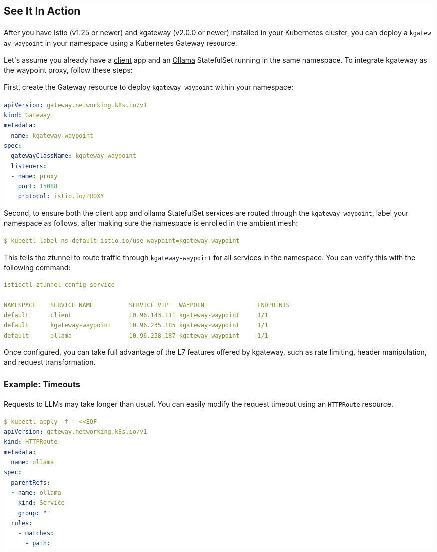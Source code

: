 ## See It In Action

After you have [Istio](https://ambientmesh.io/docs/quickstart/) (v1.25 or newer) and [kgateway](https://github.com/kgateway-dev/kgateway/releases/tag/v2.0.0) (v2.0.0 or newer) installed in your Kubernetes cluster, you can deploy a `kgateway-waypoint` in your namespace using a Kubernetes Gateway resource.

Let's assume you already have a [client](https://raw.githubusercontent.com/linsun/gen-ai-demo/refs/heads/main/kubernetes/client.yaml) app and an [Ollama](https://raw.githubusercontent.com/linsun/gen-ai-demo/refs/heads/main/kubernetes/ollama-sfset.yaml) StatefulSet running in the same namespace. To integrate kgateway as the waypoint proxy, follow these steps:

First, create the Gateway resource to deploy `kgateway-waypoint` within your namespace:

```yaml
apiVersion: gateway.networking.k8s.io/v1
kind: Gateway
metadata:
  name: kgateway-waypoint
spec:
  gatewayClassName: kgateway-waypoint
  listeners:
  - name: proxy
    port: 15088
    protocol: istio.io/PROXY
```

Second, to ensure both the client app and ollama StatefulSet services are routed through the `kgateway-waypoint`, label your namespace as follows, after making sure the namespace is enrolled in the ambient mesh:

```yaml
$ kubectl label ns default istio.io/use-waypoint=kgateway-waypoint
```

This tells the ztunnel to route traffic through `kgateway-waypoint` for all services in the namespace. You can verify this with the following command:

```yaml
istioctl ztunnel-config service

NAMESPACE    SERVICE NAME          SERVICE VIP   WAYPOINT              ENDPOINTS
default      client                10.96.143.111 kgateway-waypoint     1/1
default      kgateway-waypoint     10.96.235.185 kgateway-waypoint     1/1
default      ollama                10.96.238.187 kgateway-waypoint     1/1
```

Once configured, you can take full advantage of the L7 features offered by kgateway, such as rate limiting, header manipulation, and request transformation.

### Example: Timeouts

Requests to LLMs may take longer than usual. You can easily modify the request timeout using an `HTTPRoute` resource.

```yaml
$ kubectl apply -f - <<EOF
apiVersion: gateway.networking.k8s.io/v1
kind: HTTPRoute
metadata:
  name: ollama
spec:
  parentRefs:
  - name: ollama
    kind: Service
    group: ""
  rules:
    - matches:
      - path:
```